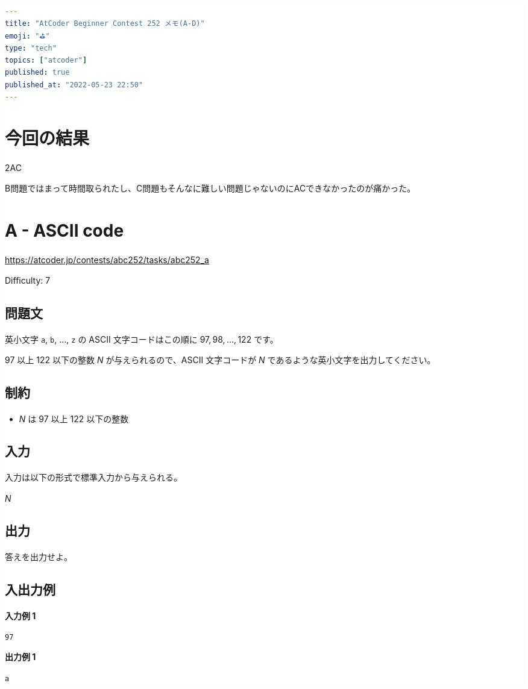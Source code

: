 ```yaml
---
title: "AtCoder Beginner Contest 252 メモ(A-D)"
emoji: "⛳"
type: "tech"
topics: ["atcoder"]
published: true
published_at: "2022-05-23 22:50"
---
```


# 今回の結果
2AC

B問題ではまって時間取られたし、C問題もそんなに難しい問題じゃないのにACできなかったのが痛かった。


# A - ASCII code

https://atcoder.jp/contests/abc252/tasks/abc252_a

Difficulty: 7


## 問題文
英小文字 `a`, `b`, …, `z` の ASCII 文字コードはこの順に $97,98,…,122$ です。

$97$ 以上 $122$ 以下の整数 $N$ が与えられるので、ASCII 文字コードが $N$ であるような英小文字を出力してください。


## 制約
- $N$ は $97$ 以上 $122$ 以下の整数

## 入力

入力は以下の形式で標準入力から与えられる。

$N$

## 出力
答えを出力せよ。

## 入出力例

**入力例 1**

```
97
```

**出力例 1**
```
a
```

